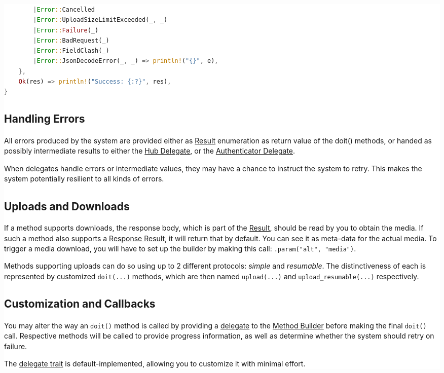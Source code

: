 ```Rust
        |Error::Cancelled
        |Error::UploadSizeLimitExceeded(_, _)
        |Error::Failure(_)
        |Error::BadRequest(_)
        |Error::FieldClash(_)
        |Error::JsonDecodeError(_, _) => println!("{}", e),
    },
    Ok(res) => println!("Success: {:?}", res),
}

```
## Handling Errors

All errors produced by the system are provided either as [Result](https://docs.rs/google-dfareporting3d3/1.0.13+20200326/google_dfareporting3d3/enum.Result.html) enumeration as return value of 
the doit() methods, or handed as possibly intermediate results to either the 
[Hub Delegate](https://docs.rs/google-dfareporting3d3/1.0.13+20200326/google_dfareporting3d3/trait.Delegate.html), or the [Authenticator Delegate](https://docs.rs/yup-oauth2/*/yup_oauth2/trait.AuthenticatorDelegate.html).

When delegates handle errors or intermediate values, they may have a chance to instruct the system to retry. This 
makes the system potentially resilient to all kinds of errors.

## Uploads and Downloads
If a method supports downloads, the response body, which is part of the [Result](https://docs.rs/google-dfareporting3d3/1.0.13+20200326/google_dfareporting3d3/enum.Result.html), should be
read by you to obtain the media.
If such a method also supports a [Response Result](https://docs.rs/google-dfareporting3d3/1.0.13+20200326/google_dfareporting3d3/trait.ResponseResult.html), it will return that by default.
You can see it as meta-data for the actual media. To trigger a media download, you will have to set up the builder by making
this call: `.param("alt", "media")`.

Methods supporting uploads can do so using up to 2 different protocols: 
*simple* and *resumable*. The distinctiveness of each is represented by customized 
`doit(...)` methods, which are then named `upload(...)` and `upload_resumable(...)` respectively.

## Customization and Callbacks

You may alter the way an `doit()` method is called by providing a [delegate](https://docs.rs/google-dfareporting3d3/1.0.13+20200326/google_dfareporting3d3/trait.Delegate.html) to the 
[Method Builder](https://docs.rs/google-dfareporting3d3/1.0.13+20200326/google_dfareporting3d3/trait.CallBuilder.html) before making the final `doit()` call. 
Respective methods will be called to provide progress information, as well as determine whether the system should 
retry on failure.

The [delegate trait](https://docs.rs/google-dfareporting3d3/1.0.13+20200326/google_dfareporting3d3/trait.Delegate.html) is default-implemented, allowing you to customize it with minimal effort.
